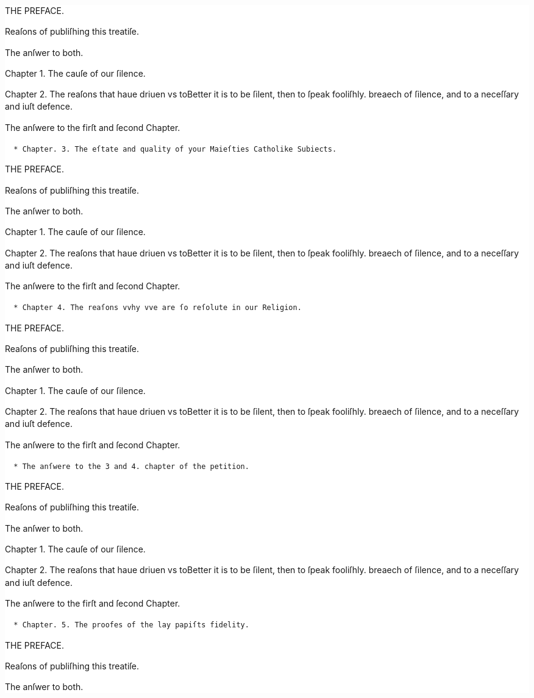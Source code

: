 THE PREFACE.

Reaſons of publiſhing this treatiſe.

The anſwer to both.

Chapter 1. The cauſe of our ſilence.

Chapter 2. The reaſons that haue driuen vs toBetter it is to be ſilent, then to ſpeak fooliſhly. breaech of ſilence, and to a neceſſary and iuſt defence.

The anſwere to the firſt and ſecond Chapter.

      * Chapter. 3. The eſtate and quality of your Maieſties Catholike Subiects.

THE PREFACE.

Reaſons of publiſhing this treatiſe.

The anſwer to both.

Chapter 1. The cauſe of our ſilence.

Chapter 2. The reaſons that haue driuen vs toBetter it is to be ſilent, then to ſpeak fooliſhly. breaech of ſilence, and to a neceſſary and iuſt defence.

The anſwere to the firſt and ſecond Chapter.

      * Chapter 4. The reaſons vvhy vve are ſo reſolute in our Religion.

THE PREFACE.

Reaſons of publiſhing this treatiſe.

The anſwer to both.

Chapter 1. The cauſe of our ſilence.

Chapter 2. The reaſons that haue driuen vs toBetter it is to be ſilent, then to ſpeak fooliſhly. breaech of ſilence, and to a neceſſary and iuſt defence.

The anſwere to the firſt and ſecond Chapter.

      * The anſwere to the 3 and 4. chapter of the petition.

THE PREFACE.

Reaſons of publiſhing this treatiſe.

The anſwer to both.

Chapter 1. The cauſe of our ſilence.

Chapter 2. The reaſons that haue driuen vs toBetter it is to be ſilent, then to ſpeak fooliſhly. breaech of ſilence, and to a neceſſary and iuſt defence.

The anſwere to the firſt and ſecond Chapter.

      * Chapter. 5. The proofes of the lay papiſts fidelity.

THE PREFACE.

Reaſons of publiſhing this treatiſe.

The anſwer to both.
